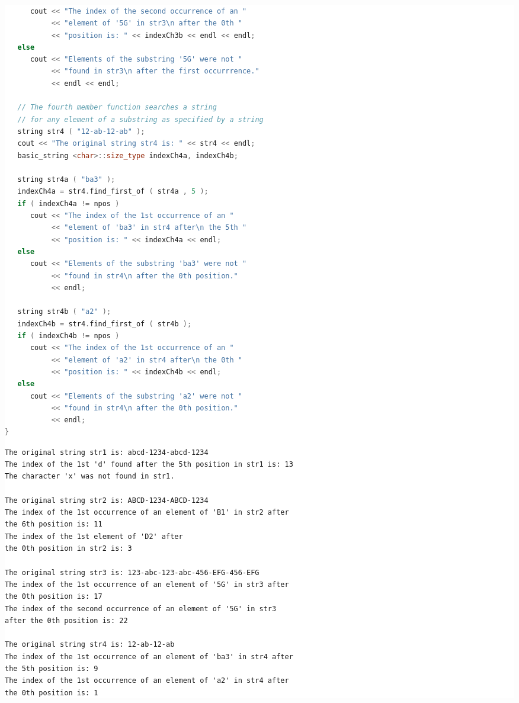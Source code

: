 ```cpp
      cout << "The index of the second occurrence of an "
           << "element of '5G' in str3\n after the 0th "
           << "position is: " << indexCh3b << endl << endl;
   else
      cout << "Elements of the substring '5G' were not "
           << "found in str3\n after the first occurrrence."
           << endl << endl;

   // The fourth member function searches a string
   // for any element of a substring as specified by a string
   string str4 ( "12-ab-12-ab" );
   cout << "The original string str4 is: " << str4 << endl;
   basic_string <char>::size_type indexCh4a, indexCh4b;

   string str4a ( "ba3" );
   indexCh4a = str4.find_first_of ( str4a , 5 );
   if ( indexCh4a != npos )
      cout << "The index of the 1st occurrence of an "
           << "element of 'ba3' in str4 after\n the 5th "
           << "position is: " << indexCh4a << endl;
   else
      cout << "Elements of the substring 'ba3' were not "
           << "found in str4\n after the 0th position."
           << endl;

   string str4b ( "a2" );
   indexCh4b = str4.find_first_of ( str4b );
   if ( indexCh4b != npos )
      cout << "The index of the 1st occurrence of an "
           << "element of 'a2' in str4 after\n the 0th "
           << "position is: " << indexCh4b << endl;
   else
      cout << "Elements of the substring 'a2' were not "
           << "found in str4\n after the 0th position."
           << endl;
}
```

```Output
The original string str1 is: abcd-1234-abcd-1234
The index of the 1st 'd' found after the 5th position in str1 is: 13
The character 'x' was not found in str1.

The original string str2 is: ABCD-1234-ABCD-1234
The index of the 1st occurrence of an element of 'B1' in str2 after
the 6th position is: 11
The index of the 1st element of 'D2' after
the 0th position in str2 is: 3

The original string str3 is: 123-abc-123-abc-456-EFG-456-EFG
The index of the 1st occurrence of an element of '5G' in str3 after
the 0th position is: 17
The index of the second occurrence of an element of '5G' in str3
after the 0th position is: 22

The original string str4 is: 12-ab-12-ab
The index of the 1st occurrence of an element of 'ba3' in str4 after
the 5th position is: 9
The index of the 1st occurrence of an element of 'a2' in str4 after
the 0th position is: 1
```
